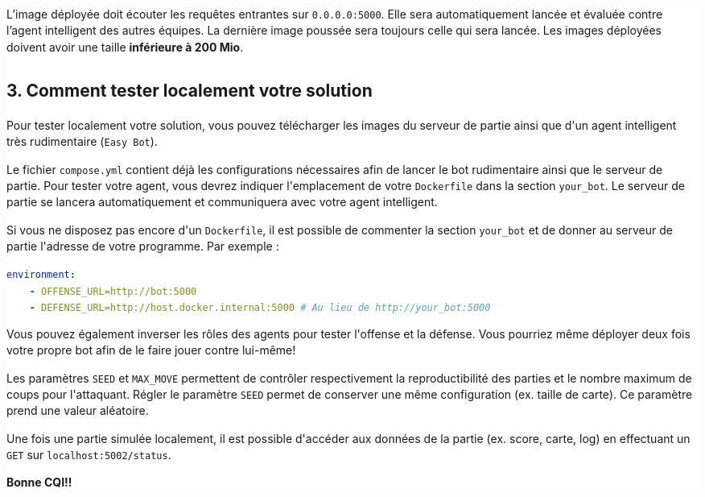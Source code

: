 L’image déployée doit écouter les requêtes entrantes sur ``0.0.0.0:5000``. Elle sera automatiquement lancée et évaluée contre l’agent intelligent des autres équipes. La dernière image poussée sera toujours celle qui sera lancée. Les images déployées doivent avoir une taille **inférieure à 200 Mio**.

## 3. Comment tester localement votre solution

Pour tester localement votre solution, vous pouvez télécharger les images du serveur de partie ainsi que d'un agent intelligent très rudimentaire (``Easy Bot``).

Le fichier ``compose.yml`` contient déjà les configurations nécessaires afin de lancer le bot rudimentaire ainsi que le serveur de partie. Pour tester votre agent, vous devrez indiquer l'emplacement de votre ``Dockerfile`` dans la section ``your_bot``.  Le serveur de partie se lancera automatiquement et communiquera avec votre agent intelligent.

Si vous ne disposez pas encore d'un ``Dockerfile``, il est possible de commenter la section ``your_bot`` et de donner au serveur de partie l'adresse de votre programme.
Par exemple :

```yml
environment:
    - OFFENSE_URL=http://bot:5000
    - DEFENSE_URL=http://host.docker.internal:5000 # Au lieu de http://your_bot:5000
```

Vous pouvez également inverser les rôles des agents pour tester l'offense et la défense. Vous pourriez même déployer deux fois votre propre bot afin de le faire jouer contre lui-même!

Les paramètres ``SEED`` et ``MAX_MOVE`` permettent de contrôler respectivement la reproductibilité des parties et le nombre maximum de coups pour l'attaquant. Régler le paramètre ``SEED`` permet de conserver une même configuration (ex. taille de carte). Ce paramètre prend une valeur aléatoire.

Une fois une partie simulée localement, il est possible d'accéder aux données de la partie (ex. score, carte, log) en effectuant un ``GET`` sur ``localhost:5002/status``.

**Bonne CQI!!**
